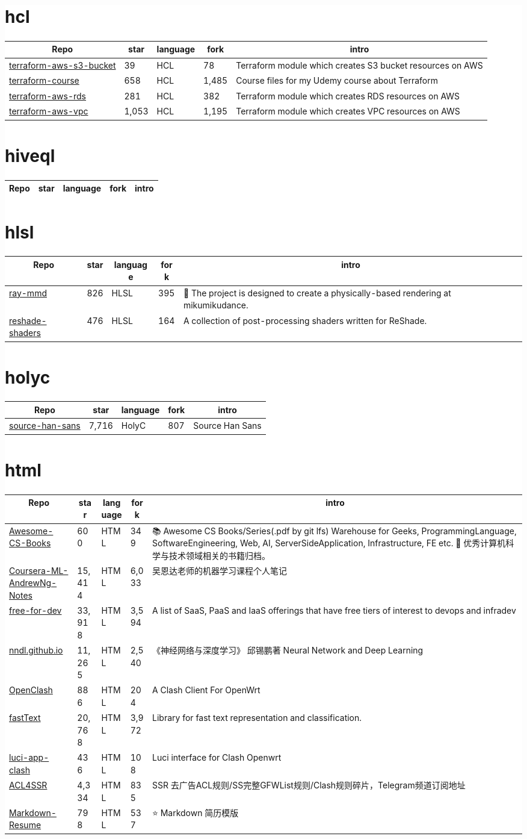 
# hcl

Repo|star|language|fork|intro
-|-|-|-|-
[terraform-aws-s3-bucket](https://github.com/terraform-aws-modules/terraform-aws-s3-bucket)|39|HCL|78|Terraform module which creates S3 bucket resources on AWS
[terraform-course](https://github.com/wardviaene/terraform-course)|658|HCL|1,485|Course files for my Udemy course about Terraform
[terraform-aws-rds](https://github.com/terraform-aws-modules/terraform-aws-rds)|281|HCL|382|Terraform module which creates RDS resources on AWS
[terraform-aws-vpc](https://github.com/terraform-aws-modules/terraform-aws-vpc)|1,053|HCL|1,195|Terraform module which creates VPC resources on AWS


# hiveql

Repo|star|language|fork|intro
-|-|-|-|-



# hlsl

Repo|star|language|fork|intro
-|-|-|-|-
[ray-mmd](https://github.com/ray-cast/ray-mmd)|826|HLSL|395|🎨 The project is designed to create a physically-based rendering at mikumikudance.
[reshade-shaders](https://github.com/crosire/reshade-shaders)|476|HLSL|164|A collection of post-processing shaders written for ReShade.


# holyc

Repo|star|language|fork|intro
-|-|-|-|-
[source-han-sans](https://github.com/adobe-fonts/source-han-sans)|7,716|HolyC|807|Source Han Sans | 思源黑体 | 思源黑體 | 思源黑體 香港 | 源ノ角ゴシック | 본고딕


# html

Repo|star|language|fork|intro
-|-|-|-|-
[Awesome-CS-Books](https://github.com/wx-chevalier/Awesome-CS-Books)|600|HTML|349|📚 Awesome CS Books/Series(.pdf by git lfs) Warehouse for Geeks, ProgrammingLanguage, SoftwareEngineering, Web, AI, ServerSideApplication, Infrastructure, FE etc. 💫 优秀计算机科学与技术领域相关的书籍归档。
[Coursera-ML-AndrewNg-Notes](https://github.com/fengdu78/Coursera-ML-AndrewNg-Notes)|15,414|HTML|6,033|吴恩达老师的机器学习课程个人笔记
[free-for-dev](https://github.com/ripienaar/free-for-dev)|33,918|HTML|3,594|A list of SaaS, PaaS and IaaS offerings that have free tiers of interest to devops and infradev
[nndl.github.io](https://github.com/nndl/nndl.github.io)|11,265|HTML|2,540|《神经网络与深度学习》 邱锡鹏著 Neural Network and Deep Learning
[OpenClash](https://github.com/vernesong/OpenClash)|886|HTML|204|A Clash Client For OpenWrt
[fastText](https://github.com/facebookresearch/fastText)|20,768|HTML|3,972|Library for fast text representation and classification.
[luci-app-clash](https://github.com/frainzy1477/luci-app-clash)|436|HTML|108|Luci interface for Clash Openwrt
[ACL4SSR](https://github.com/ACL4SSR/ACL4SSR)|4,334|HTML|835|SSR 去广告ACL规则/SS完整GFWList规则/Clash规则碎片，Telegram频道订阅地址
[Markdown-Resume](https://github.com/CyC2018/Markdown-Resume)|798|HTML|537|⭐️ Markdown 简历模版